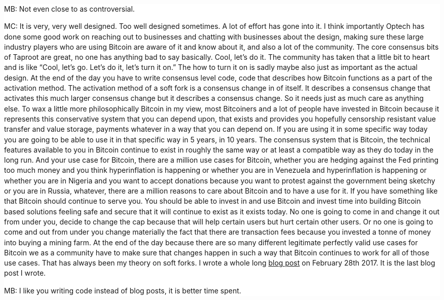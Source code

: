 MB: Not even close to as controversial.

MC: It is very, very well designed. Too well designed sometimes. A lot of effort has gone into it. I think importantly Optech has done some good work on reaching out to businesses and chatting with businesses about the design, making sure these large industry players who are using Bitcoin are aware of it and know about it, and also a lot of the community. The core consensus bits of Taproot are great, no one has anything bad to say basically. Cool, let’s do it. The community has taken that a little bit to heart and is like “Cool, let’s go. Let’s do it, let’s turn it on.” The how to turn it on is sadly maybe also just as important as the actual design. At the end of the day you have to write consensus level code, code that describes how Bitcoin functions as a part of the activation method. The activation method of a soft fork is a consensus change in of itself. It describes a consensus change that activates this much larger consensus change but it describes a consensus change. So it needs just as much care as anything else. To wax a little more philosophically Bitcoin in my view, most Bitcoiners and a lot of people have invested in Bitcoin because it represents this conservative system that you can depend upon, that exists and provides you hopefully censorship resistant value transfer and value storage, payments whatever in a way that you can depend on. If you are using it in some specific way today you are going to be able to use it in that specific way in 5 years, in 10 years. The consensus system that is Bitcoin, the technical features available to you in Bitcoin continue to exist in roughly the same way or at least a compatible way as they do today in the long run. And your use case for Bitcoin, there are a million use cases for Bitcoin, whether you are hedging against the Fed printing too much money and you think hyperinflation is happening or whether you are in Venezuela and hyperinflation is happening or whether you are in Nigeria and you want to accept donations because you want to protest against the government being sketchy or you are in Russia, whatever, there are a million reasons to care about Bitcoin and to have a use for it. If you have something like that Bitcoin should continue to serve you. You should be able to invest in and use Bitcoin and invest time into building Bitcoin based solutions feeling safe and secure that it will continue to exist as it exists today. No one is going to come in and change it out from under you, decide to change the cap because that will help certain users but hurt certain other users. Or no one is going to come and out from under you change materially the fact that there are transaction fees because you invested a tonne of money into buying a mining farm. At the end of the day because there are so many different legitimate perfectly valid use cases for Bitcoin we as a community have to make sure that changes happen in such a way that Bitcoin continues to work for all of those use cases. That has always been my theory on soft forks. I wrote a whole long [blog post](https://bluematt.bitcoin.ninja/) on February 28th 2017. It is the last blog post I wrote.

MB: I like you writing code instead of blog posts, it is better time spent.
